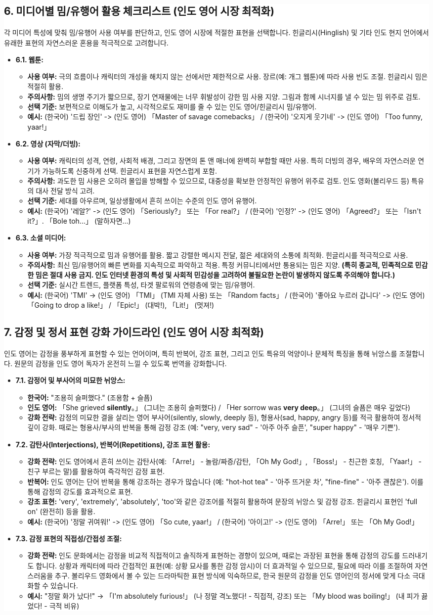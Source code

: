 ## 6. 미디어별 밈/유행어 활용 체크리스트 (인도 영어 시장 최적화)

각 미디어 특성에 맞춰 밈/유행어 사용 여부를 판단하고, 인도 영어 시장에 적절한 표현을 선택합니다. 힌글리시(Hinglish) 및 기타 인도 현지 언어에서 유래한 표현의 자연스러운 혼용을 적극적으로 고려합니다.

* **6.1. 웹툰:**
    * **사용 여부:** 극의 흐름이나 캐릭터의 개성을 해치지 않는 선에서만 제한적으로 사용. 장르(예: 개그 웹툰)에 따라 사용 빈도 조절. 힌글리시 밈은 적절히 활용.
    * **주의사항:** 밈의 생명 주기가 짧으므로, 장기 연재물에는 너무 휘발성이 강한 밈 사용 지양. 그림과 함께 시너지를 낼 수 있는 밈 위주로 검토.
    * **선택 기준:** 보편적으로 이해도가 높고, 시각적으로도 재미를 줄 수 있는 인도 영어/힌글리시 밈/유행어.
    * **예시:** (한국어) '드립 장인' -> (인도 영어) 「Master of savage comebacks」 / (한국어) '오지게 웃기네' -> (인도 영어) 「Too funny, yaar!」

* **6.2. 영상 (자막/더빙):**
    * **사용 여부:** 캐릭터의 성격, 연령, 사회적 배경, 그리고 장면의 톤 앤 매너에 완벽히 부합할 때만 사용. 특히 더빙의 경우, 배우의 자연스러운 연기가 가능하도록 신중하게 선택. 힌글리시 표현을 자연스럽게 포함.
    * **주의사항:** 과도한 밈 사용은 오히려 몰입을 방해할 수 있으므로, 대중성을 확보한 안정적인 유행어 위주로 검토. 인도 영화(볼리우드 등) 특유의 대사 전달 방식 고려.
    * **선택 기준:** 세대를 아우르며, 일상생활에서 흔히 쓰이는 수준의 인도 영어 유행어.
    * **예시:** (한국어) '레알?' -> (인도 영어) 「Seriously?」 또는 「For real?」 / (한국어) '인정?' -> (인도 영어) 「Agreed?」 또는 「Isn't it?」. 「Bole toh...」 (말하자면...)

* **6.3. 소셜 미디어:**
    * **사용 여부:** 가장 적극적으로 밈과 유행어를 활용. 짧고 강렬한 메시지 전달, 젊은 세대와의 소통에 최적화. 힌글리시를 적극적으로 사용.
    * **주의사항:** 최신 밈/유행어의 빠른 변화를 지속적으로 파악하고 적용. 특정 커뮤니티에서만 통용되는 밈은 지양. **(특히 종교적, 민족적으로 민감한 밈은 절대 사용 금지. 인도 인터넷 환경의 특성 및 사회적 민감성을 고려하여 불필요한 논란이 발생하지 않도록 주의해야 합니다.)**
    * **선택 기준:** 실시간 트렌드, 플랫폼 특성, 타겟 팔로워의 연령층에 맞는 밈/유행어.
    * **예시:** (한국어) 'TMI' -> (인도 영어) 「TMI」 (TMI 자체 사용) 또는 「Random facts」 / (한국어) '좋아요 누르러 갑니다' -> (인도 영어) 「Going to drop a like!」 / 「Epic!」 (대박!), 「Lit!」 (멋져!)

## 7. 감정 및 정서 표현 강화 가이드라인 (인도 영어 시장 최적화)

인도 영어는 감정을 풍부하게 표현할 수 있는 언어이며, 특히 반복어, 강조 표현, 그리고 인도 특유의 억양이나 문체적 특징을 통해 뉘앙스를 조절합니다. 원문의 감정을 인도 영어 독자가 온전히 느낄 수 있도록 번역을 강화합니다.

* **7.1. 감정어 및 부사어의 미묘한 뉘앙스:**
    * **한국어:** "조용히 슬퍼했다." (조용함 + 슬픔)
    * **인도 영어:** 「She grieved **silently**。」 (그녀는 조용히 슬퍼했다) / 「Her sorrow was **very deep**。」 (그녀의 슬픔은 매우 깊었다)
    * **강화 전략:** 감정의 미묘한 결을 살리는 영어 부사어(silently, slowly, deeply 등), 형용사(sad, happy, angry 등)를 적극 활용하여 정서적 깊이 강화. 때로는 형용사/부사의 반복을 통해 감정 강조 (예: "very, very sad" - '아주 아주 슬픈', "super happy" - '매우 기쁜').

* **7.2. 감탄사(Interjections), 반복어(Repetitions), 강조 표현 활용:**
    * **강화 전략:** 인도 영어에서 흔히 쓰이는 감탄사(예: 「Arre!」 - 놀람/짜증/감탄, 「Oh My God!」, 「Boss!」 - 친근한 호칭, 「Yaar!」 - 친구 부르는 말)를 활용하여 즉각적인 감정 표현.
    * **반복어:** 인도 영어는 단어 반복을 통해 강조하는 경우가 많습니다 (예: "hot-hot tea" - '아주 뜨거운 차', "fine-fine" - '아주 괜찮은'). 이를 통해 감정의 강도를 효과적으로 표현.
    * **강조 표현:** 'very', 'extremely', 'absolutely', 'too'와 같은 강조어를 적절히 활용하여 문장의 뉘앙스 및 감정 강조. 힌글리시 표현인 'full on' (완전히) 등을 활용.
    * **예시:** (한국어) '정말 귀여워!' -> (인도 영어) 「So cute, yaar!」 / (한국어) '아이고!' -> (인도 영어) 「Arre!」 또는 「Oh My God!」

* **7.3. 감정 표현의 직접성/간접성 조절:**
    * **강화 전략:** 인도 문화에서는 감정을 비교적 직접적이고 솔직하게 표현하는 경향이 있으며, 때로는 과장된 표현을 통해 감정의 강도를 드러내기도 합니다. 상황과 캐릭터에 따라 간접적인 표현(예: 상황 묘사를 통한 감정 암시)이 더 효과적일 수 있으므로, 필요에 따라 이를 조절하여 자연스러움을 추구. 볼리우드 영화에서 볼 수 있는 드라마틱한 표현 방식에 익숙하므로, 한국 원문의 감정을 인도 영어인의 정서에 맞게 다소 극대화할 수 있습니다.
    * **예시:** "정말 화가 났다!" → 「I'm absolutely furious!」 (나 정말 격노했다! - 직접적, 강조) 또는 「My blood was boiling!」 (내 피가 끓었다! - 극적 비유)
